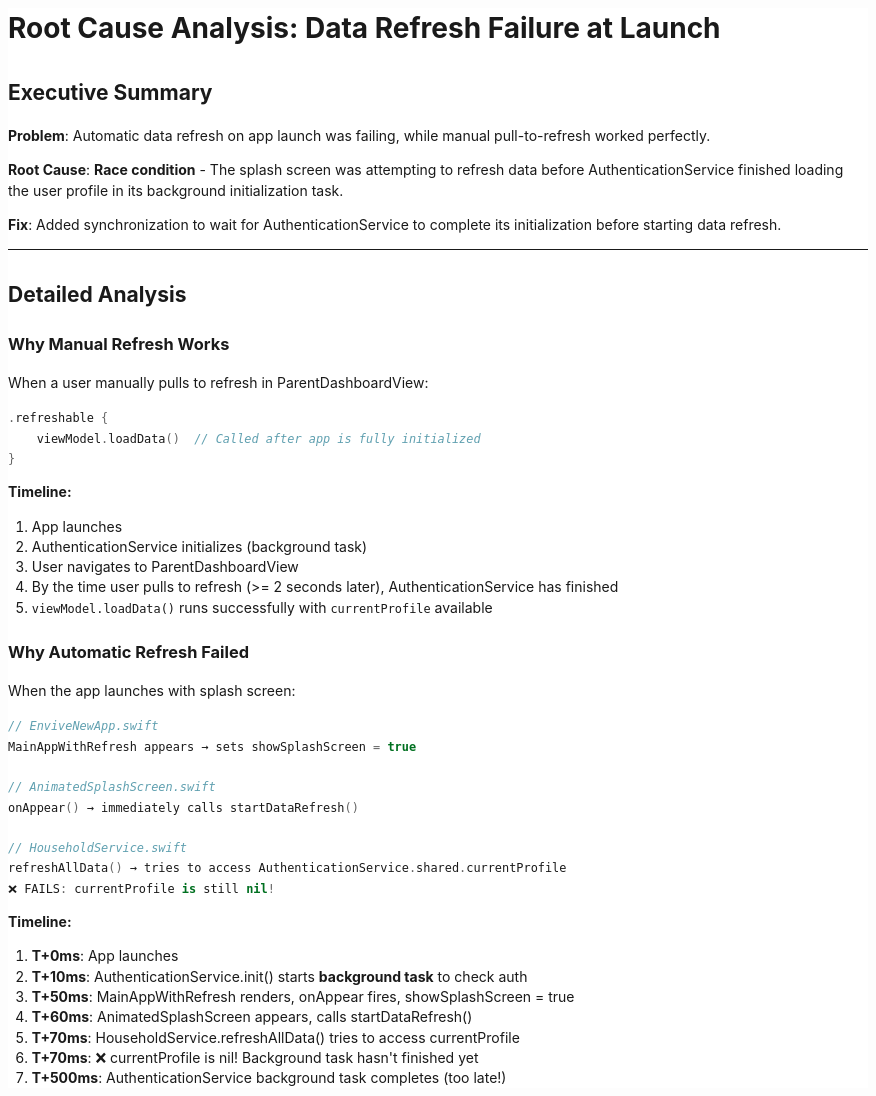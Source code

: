 # Root Cause Analysis: Data Refresh Failure at Launch

## Executive Summary

**Problem**: Automatic data refresh on app launch was failing, while manual pull-to-refresh worked perfectly.

**Root Cause**: **Race condition** - The splash screen was attempting to refresh data before AuthenticationService finished loading the user profile in its background initialization task.

**Fix**: Added synchronization to wait for AuthenticationService to complete its initialization before starting data refresh.

---

## Detailed Analysis

### Why Manual Refresh Works

When a user manually pulls to refresh in ParentDashboardView:

```swift
.refreshable {
    viewModel.loadData()  // Called after app is fully initialized
}
```

**Timeline:**
1. App launches
2. AuthenticationService initializes (background task)
3. User navigates to ParentDashboardView
4. By the time user pulls to refresh (>= 2 seconds later), AuthenticationService has finished
5. `viewModel.loadData()` runs successfully with `currentProfile` available

### Why Automatic Refresh Failed

When the app launches with splash screen:

```swift
// EnviveNewApp.swift
MainAppWithRefresh appears → sets showSplashScreen = true

// AnimatedSplashScreen.swift
onAppear() → immediately calls startDataRefresh()

// HouseholdService.swift
refreshAllData() → tries to access AuthenticationService.shared.currentProfile
❌ FAILS: currentProfile is still nil!
```

**Timeline:**
1. **T+0ms**: App launches
2. **T+10ms**: AuthenticationService.init() starts **background task** to check auth
3. **T+50ms**: MainAppWithRefresh renders, onAppear fires, showSplashScreen = true
4. **T+60ms**: AnimatedSplashScreen appears, calls startDataRefresh()
5. **T+70ms**: HouseholdService.refreshAllData() tries to access currentProfile
6. **T+70ms**: ❌ currentProfile is nil! Background task hasn't finished yet
7. **T+500ms**: AuthenticationService background task completes (too late!)
